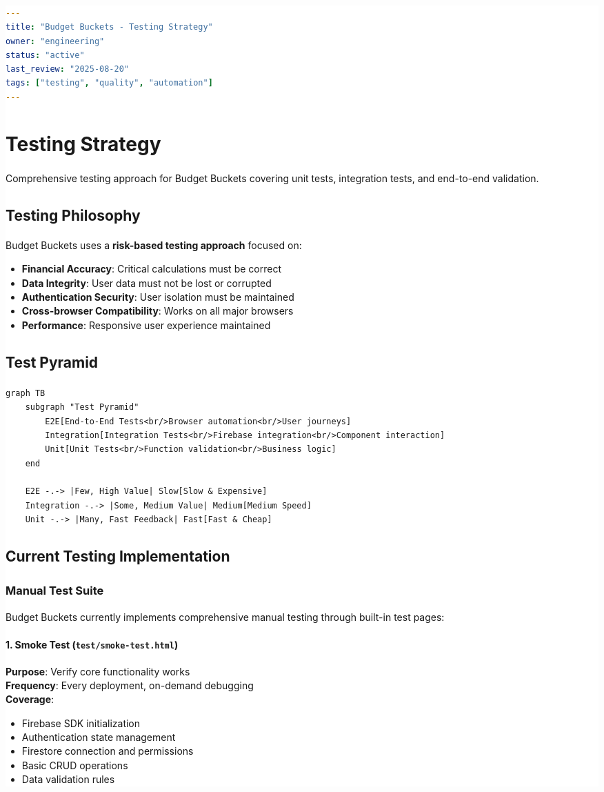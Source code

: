 ```yaml
---
title: "Budget Buckets - Testing Strategy"
owner: "engineering"
status: "active"
last_review: "2025-08-20"
tags: ["testing", "quality", "automation"]
---
```


# Testing Strategy

Comprehensive testing approach for Budget Buckets covering unit tests, integration tests, and end-to-end validation.

## Testing Philosophy

Budget Buckets uses a **risk-based testing approach** focused on:
- **Financial Accuracy**: Critical calculations must be correct
- **Data Integrity**: User data must not be lost or corrupted
- **Authentication Security**: User isolation must be maintained
- **Cross-browser Compatibility**: Works on all major browsers
- **Performance**: Responsive user experience maintained

## Test Pyramid

```mermaid
graph TB
    subgraph "Test Pyramid"
        E2E[End-to-End Tests<br/>Browser automation<br/>User journeys]
        Integration[Integration Tests<br/>Firebase integration<br/>Component interaction]
        Unit[Unit Tests<br/>Function validation<br/>Business logic]
    end
    
    E2E -.-> |Few, High Value| Slow[Slow & Expensive]
    Integration -.-> |Some, Medium Value| Medium[Medium Speed]
    Unit -.-> |Many, Fast Feedback| Fast[Fast & Cheap]
```

## Current Testing Implementation

### Manual Test Suite

Budget Buckets currently implements comprehensive manual testing through built-in test pages:

#### 1. Smoke Test (`test/smoke-test.html`)
**Purpose**: Verify core functionality works  
**Frequency**: Every deployment, on-demand debugging  
**Coverage**:
- Firebase SDK initialization
- Authentication state management
- Firestore connection and permissions
- Basic CRUD operations
- Data validation rules
